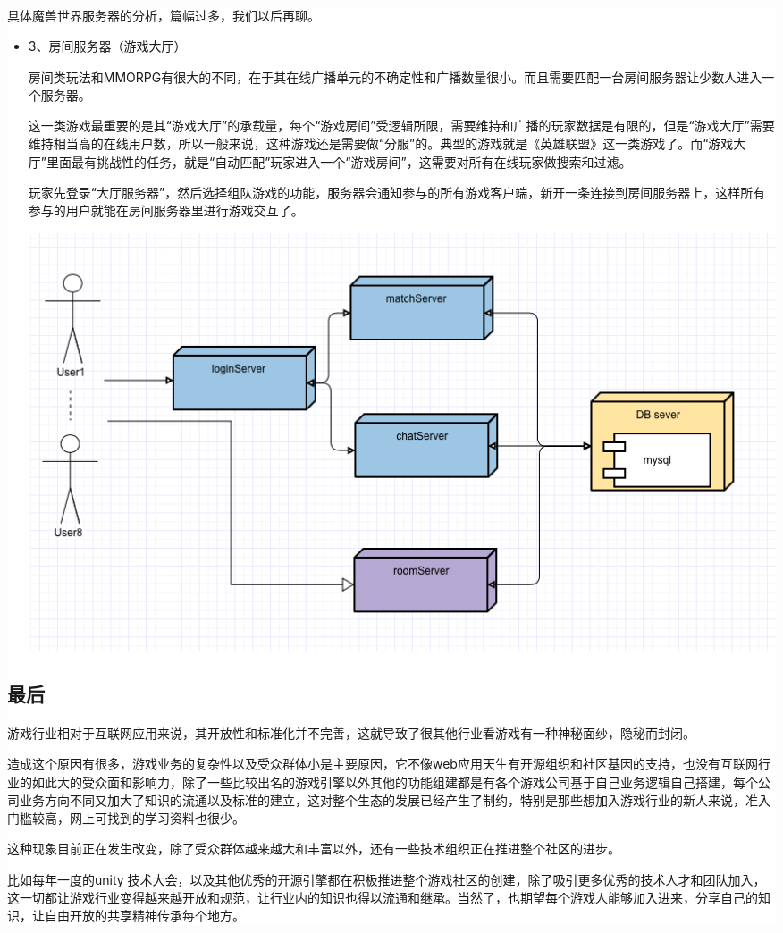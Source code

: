   具体魔兽世界服务器的分析，篇幅过多，我们以后再聊。

* 3、房间服务器（游戏大厅）

  房间类玩法和MMORPG有很大的不同，在于其在线广播单元的不确定性和广播数量很小。而且需要匹配一台房间服务器让少数人进入一个服务器。

  这一类游戏最重要的是其“游戏大厅”的承载量，每个“游戏房间”受逻辑所限，需要维持和广播的玩家数据是有限的，但是“游戏大厅”需要维持相当高的在线用户数，所以一般来说，这种游戏还是需要做“分服”的。典型的游戏就是《英雄联盟》这一类游戏了。而“游戏大厅”里面最有挑战性的任务，就是“自动匹配”玩家进入一个“游戏房间”，这需要对所有在线玩家做搜索和过滤。

  玩家先登录“大厅服务器”，然后选择组队游戏的功能，服务器会通知参与的所有游戏客户端，新开一条连接到房间服务器上，这样所有参与的用户就能在房间服务器里进行游戏交互了。

  ![Alt text](/Images/hall.png?raw=true "Hall")

## 最后

游戏行业相对于互联网应用来说，其开放性和标准化并不完善，这就导致了很其他行业看游戏有一种神秘面纱，隐秘而封闭。

造成这个原因有很多，游戏业务的复杂性以及受众群体小是主要原因，它不像web应用天生有开源组织和社区基因的支持，也没有互联网行业的如此大的受众面和影响力，除了一些比较出名的游戏引擎以外其他的功能组建都是有各个游戏公司基于自己业务逻辑自己搭建，每个公司业务方向不同又加大了知识的流通以及标准的建立，这对整个生态的发展已经产生了制约，特别是那些想加入游戏行业的新人来说，准入门槛较高，网上可找到的学习资料也很少。

这种现象目前正在发生改变，除了受众群体越来越大和丰富以外，还有一些技术组织正在推进整个社区的进步。

比如每年一度的unity 技术大会，以及其他优秀的开源引擎都在积极推进整个游戏社区的创建，除了吸引更多优秀的技术人才和团队加入，这一切都让游戏行业变得越来越开放和规范，让行业内的知识也得以流通和继承。当然了，也期望每个游戏人能够加入进来，分享自己的知识，让自由开放的共享精神传承每个地方。